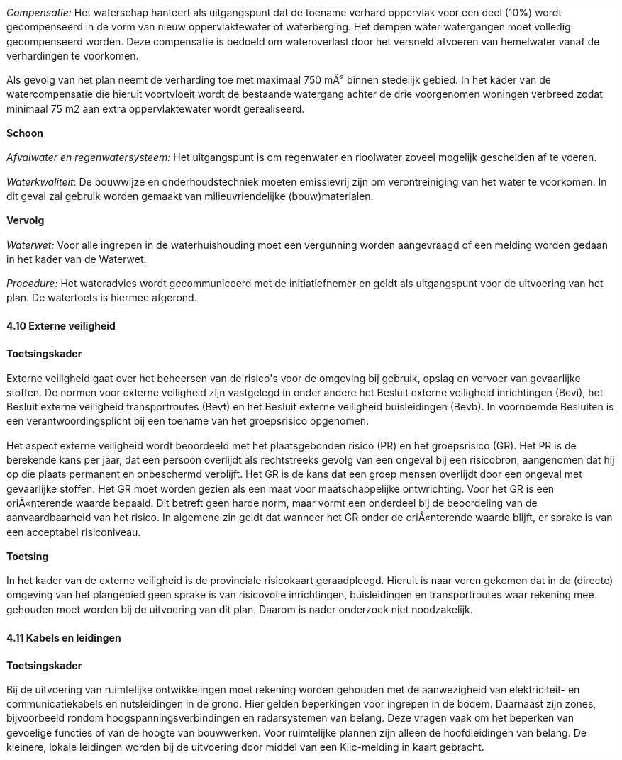 *Compensatie:* Het waterschap hanteert als uitgangspunt dat de toename verhard oppervlak voor een deel (10%) wordt gecompenseerd in de vorm van nieuw oppervlaktewater of waterberging. Het dempen water watergangen moet volledig gecompenseerd worden. Deze compensatie is bedoeld om wateroverlast door het versneld afvoeren van hemelwater vanaf de verhardingen te voorkomen.

Als gevolg van het plan neemt de verharding toe met maximaal 750 mÂ² binnen stedelijk gebied. In het kader van de watercompensatie die hieruit voortvloeit wordt de bestaande watergang achter de drie voorgenomen woningen verbreed zodat minimaal 75 m2 aan extra oppervlaktewater wordt gerealiseerd.

**Schoon**

*Afvalwater en regenwatersysteem:* Het uitgangspunt is om regenwater en rioolwater zoveel mogelijk gescheiden af te voeren.

*Waterkwaliteit*: De bouwwijze en onderhoudstechniek moeten emissievrij zijn om verontreiniging van het water te voorkomen. In dit geval zal gebruik worden gemaakt van milieuvriendelijke (bouw)materialen.

**Vervolg**

*Waterwet:* Voor alle ingrepen in de waterhuishouding moet een vergunning worden aangevraagd of een melding worden gedaan in het kader van de Waterwet.

*Procedure:* Het wateradvies wordt gecommuniceerd met de initiatiefnemer en geldt als uitgangspunt voor de uitvoering van het plan. De watertoets is hiermee afgerond.

#### 4\.10 Externe veiligheid

**Toetsingskader**

Externe veiligheid gaat over het beheersen van de risico's voor de omgeving bij gebruik, opslag en vervoer van gevaarlijke stoffen. De normen voor externe veiligheid zijn vastgelegd in onder andere het Besluit externe veiligheid inrichtingen (Bevi), het Besluit externe veiligheid transportroutes (Bevt) en het Besluit externe veiligheid buisleidingen (Bevb). In voornoemde Besluiten is een verantwoordingsplicht bij een toename van het groepsrisico opgenomen.

Het aspect externe veiligheid wordt beoordeeld met het plaatsgebonden risico (PR) en het groepsrisico (GR). Het PR is de berekende kans per jaar, dat een persoon overlijdt als rechtstreeks gevolg van een ongeval bij een risicobron, aangenomen dat hij op die plaats permanent en onbeschermd verblijft. Het GR is de kans dat een groep mensen overlijdt door een ongeval met gevaarlijke stoffen. Het GR moet worden gezien als een maat voor maatschappelijke ontwrichting. Voor het GR is een oriÃ«nterende waarde bepaald. Dit betreft geen harde norm, maar vormt een onderdeel bij de beoordeling van de aanvaardbaarheid van het risico. In algemene zin geldt dat wanneer het GR onder de oriÃ«nterende waarde blijft, er sprake is van een acceptabel risiconiveau.

**Toetsing**

In het kader van de externe veiligheid is de provinciale risicokaart geraadpleegd. Hieruit is naar voren gekomen dat in de (directe) omgeving van het plangebied geen sprake is van risicovolle inrichtingen, buisleidingen en transportroutes waar rekening mee gehouden moet worden bij de uitvoering van dit plan. Daarom is nader onderzoek niet noodzakelijk.

#### 4\.11 Kabels en leidingen

**Toetsingskader**

Bij de uitvoering van ruimtelijke ontwikkelingen moet rekening worden gehouden met de aanwezigheid van elektriciteit\- en communicatiekabels en nutsleidingen in de grond. Hier gelden beperkingen voor ingrepen in de bodem. Daarnaast zijn zones, bijvoorbeeld rondom hoogspanningsverbindingen en radarsystemen van belang. Deze vragen vaak om het beperken van gevoelige functies of van de hoogte van bouwwerken. Voor ruimtelijke plannen zijn alleen de hoofdleidingen van belang. De kleinere, lokale leidingen worden bij de uitvoering door middel van een Klic\-melding in kaart gebracht.
